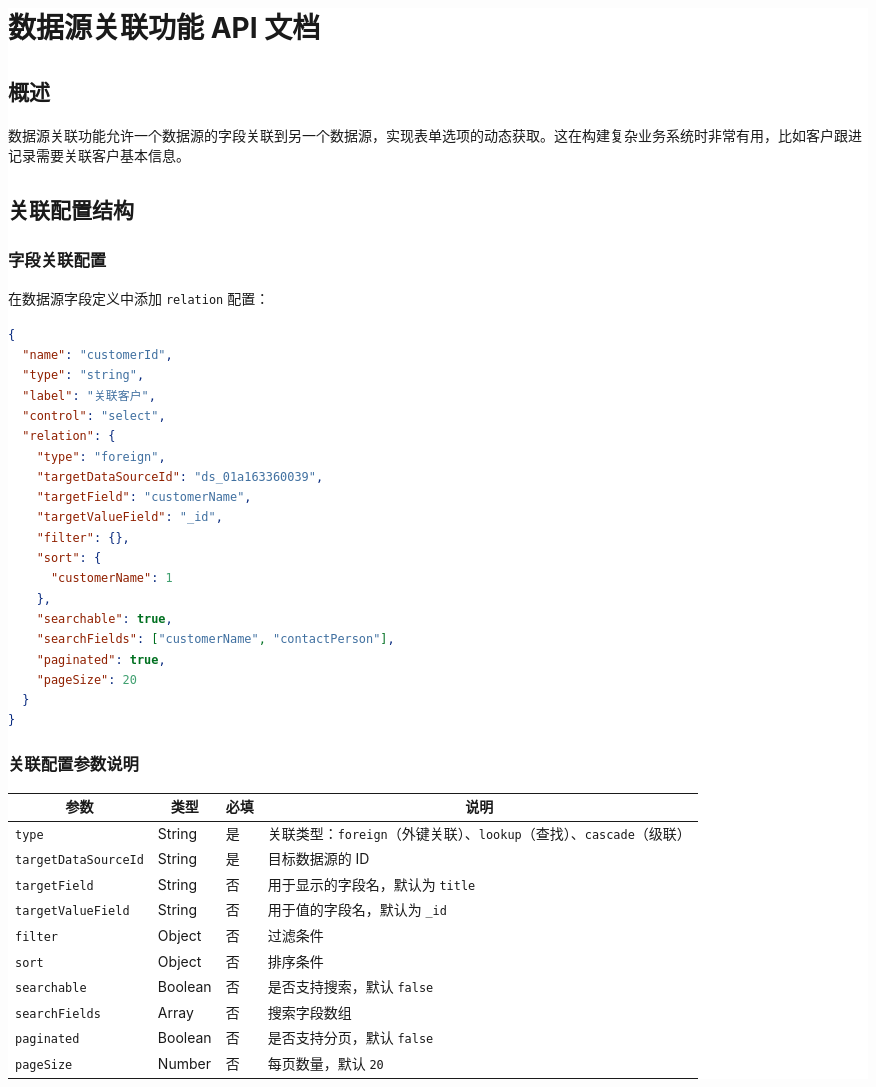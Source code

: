 # 数据源关联功能 API 文档

## 概述

数据源关联功能允许一个数据源的字段关联到另一个数据源，实现表单选项的动态获取。这在构建复杂业务系统时非常有用，比如客户跟进记录需要关联客户基本信息。

## 关联配置结构

### 字段关联配置

在数据源字段定义中添加 `relation` 配置：

```json
{
  "name": "customerId",
  "type": "string",
  "label": "关联客户",
  "control": "select",
  "relation": {
    "type": "foreign",
    "targetDataSourceId": "ds_01a163360039",
    "targetField": "customerName",
    "targetValueField": "_id",
    "filter": {},
    "sort": {
      "customerName": 1
    },
    "searchable": true,
    "searchFields": ["customerName", "contactPerson"],
    "paginated": true,
    "pageSize": 20
  }
}
```

### 关联配置参数说明

| 参数                 | 类型    | 必填 | 说明                                                                 |
| -------------------- | ------- | ---- | -------------------------------------------------------------------- |
| `type`               | String  | 是   | 关联类型：`foreign`（外键关联）、`lookup`（查找）、`cascade`（级联） |
| `targetDataSourceId` | String  | 是   | 目标数据源的 ID                                                      |
| `targetField`        | String  | 否   | 用于显示的字段名，默认为 `title`                                     |
| `targetValueField`   | String  | 否   | 用于值的字段名，默认为 `_id`                                         |
| `filter`             | Object  | 否   | 过滤条件                                                             |
| `sort`               | Object  | 否   | 排序条件                                                             |
| `searchable`         | Boolean | 否   | 是否支持搜索，默认 `false`                                           |
| `searchFields`       | Array   | 否   | 搜索字段数组                                                         |
| `paginated`          | Boolean | 否   | 是否支持分页，默认 `false`                                           |
| `pageSize`           | Number  | 否   | 每页数量，默认 `20`                                                  |
